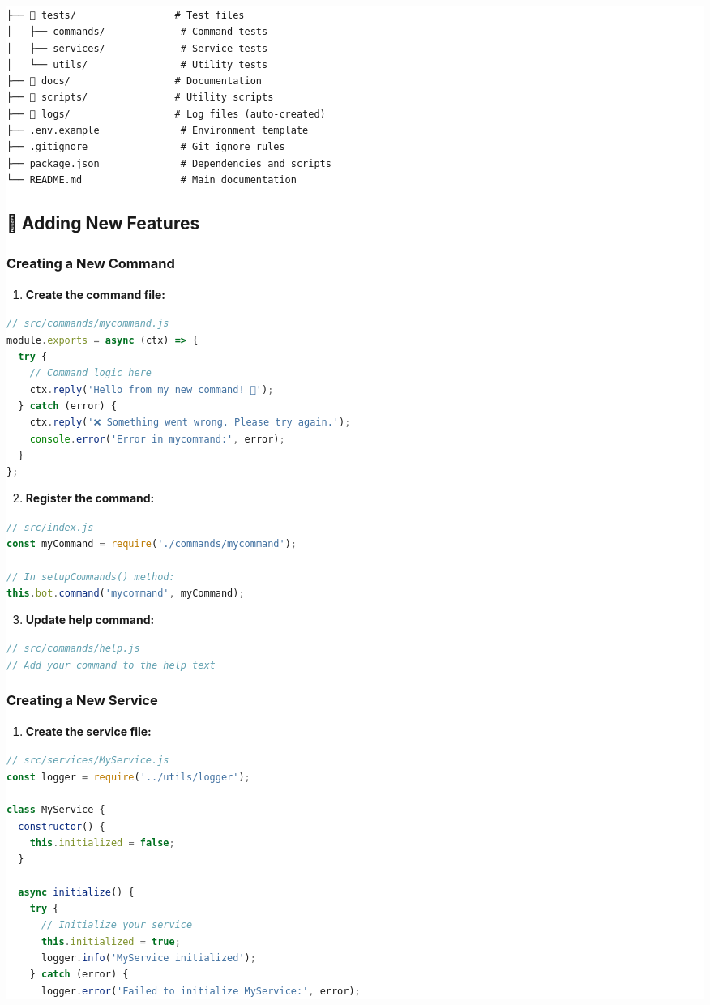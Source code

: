 ```
├── 📁 tests/                 # Test files
│   ├── commands/             # Command tests
│   ├── services/             # Service tests
│   └── utils/                # Utility tests
├── 📁 docs/                  # Documentation
├── 📁 scripts/               # Utility scripts
├── 📁 logs/                  # Log files (auto-created)
├── .env.example              # Environment template
├── .gitignore                # Git ignore rules
├── package.json              # Dependencies and scripts
└── README.md                 # Main documentation
```

## 🔧 Adding New Features

### Creating a New Command

1. **Create the command file:**
```javascript
// src/commands/mycommand.js
module.exports = async (ctx) => {
  try {
    // Command logic here
    ctx.reply('Hello from my new command! 🚀');
  } catch (error) {
    ctx.reply('❌ Something went wrong. Please try again.');
    console.error('Error in mycommand:', error);
  }
};
```

2. **Register the command:**
```javascript
// src/index.js
const myCommand = require('./commands/mycommand');

// In setupCommands() method:
this.bot.command('mycommand', myCommand);
```

3. **Update help command:**
```javascript
// src/commands/help.js
// Add your command to the help text
```

### Creating a New Service

1. **Create the service file:**
```javascript
// src/services/MyService.js
const logger = require('../utils/logger');

class MyService {
  constructor() {
    this.initialized = false;
  }

  async initialize() {
    try {
      // Initialize your service
      this.initialized = true;
      logger.info('MyService initialized');
    } catch (error) {
      logger.error('Failed to initialize MyService:', error);
```